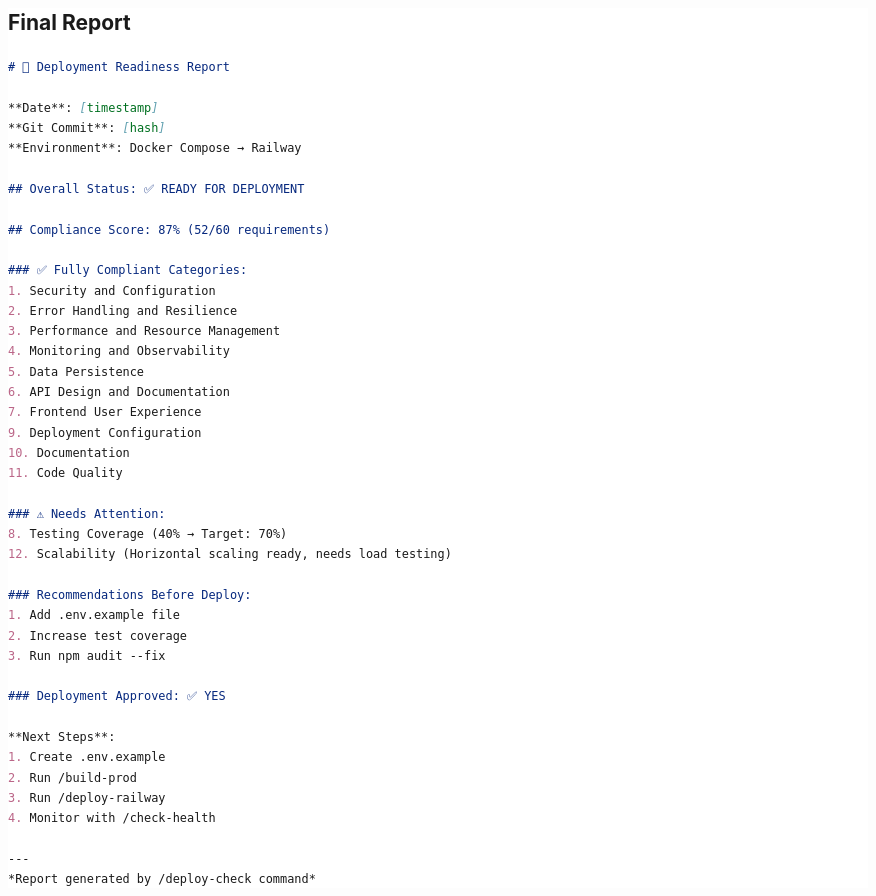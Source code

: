 ## Final Report

```markdown
# 🚀 Deployment Readiness Report

**Date**: [timestamp]
**Git Commit**: [hash]
**Environment**: Docker Compose → Railway

## Overall Status: ✅ READY FOR DEPLOYMENT

## Compliance Score: 87% (52/60 requirements)

### ✅ Fully Compliant Categories:
1. Security and Configuration
2. Error Handling and Resilience
3. Performance and Resource Management
4. Monitoring and Observability
5. Data Persistence
6. API Design and Documentation
7. Frontend User Experience
9. Deployment Configuration
10. Documentation
11. Code Quality

### ⚠️ Needs Attention:
8. Testing Coverage (40% → Target: 70%)
12. Scalability (Horizontal scaling ready, needs load testing)

### Recommendations Before Deploy:
1. Add .env.example file
2. Increase test coverage
3. Run npm audit --fix

### Deployment Approved: ✅ YES

**Next Steps**:
1. Create .env.example
2. Run /build-prod
3. Run /deploy-railway
4. Monitor with /check-health

---
*Report generated by /deploy-check command*
```
